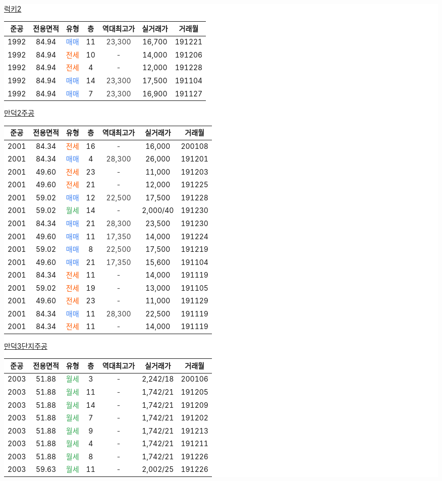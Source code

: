 [럭키2](https://search.naver.com/search.naver?query=%EB%B6%80%EC%82%B0%EA%B4%91%EC%97%AD%EC%8B%9C+%EB%B6%81%EA%B5%AC+%EB%A7%8C%EB%8D%95%EB%8F%99+%EB%9F%AD%ED%82%A42)

|준공|전용면적|유형|층|역대최고가|실거래가|거래월|
|:---:|:---:|:---:|:---:|:---:|:---:|:---:|
|1992|84.94|<span style="color:#4285f3">매매</span>|11|<span style="color:#444444">23,300</span>|16,700|191221|
|1992|84.94|<span style="color:#ff5a00">전세</span>|10|<span style="color:#444444">-</span>|14,000|191206|
|1992|84.94|<span style="color:#ff5a00">전세</span>|4|<span style="color:#444444">-</span>|12,000|191228|
|1992|84.94|<span style="color:#4285f3">매매</span>|14|<span style="color:#444444">23,300</span>|17,500|191104|
|1992|84.94|<span style="color:#4285f3">매매</span>|7|<span style="color:#444444">23,300</span>|16,900|191127|

[만덕2주공](https://search.naver.com/search.naver?query=%EB%B6%80%EC%82%B0%EA%B4%91%EC%97%AD%EC%8B%9C+%EB%B6%81%EA%B5%AC+%EB%A7%8C%EB%8D%95%EB%8F%99+%EB%A7%8C%EB%8D%952%EC%A3%BC%EA%B3%B5)

|준공|전용면적|유형|층|역대최고가|실거래가|거래월|
|:---:|:---:|:---:|:---:|:---:|:---:|:---:|
|2001|84.34|<span style="color:#ff5a00">전세</span>|16|<span style="color:#444444">-</span>|16,000|200108|
|2001|84.34|<span style="color:#4285f3">매매</span>|4|<span style="color:#444444">28,300</span>|26,000|191201|
|2001|49.60|<span style="color:#ff5a00">전세</span>|23|<span style="color:#444444">-</span>|11,000|191203|
|2001|49.60|<span style="color:#ff5a00">전세</span>|21|<span style="color:#444444">-</span>|12,000|191225|
|2001|59.02|<span style="color:#4285f3">매매</span>|12|<span style="color:#444444">22,500</span>|17,500|191228|
|2001|59.02|<span style="color:#34a853">월세</span>|14|<span style="color:#444444">-</span>|2,000/40|191230|
|2001|84.34|<span style="color:#4285f3">매매</span>|21|<span style="color:#444444">28,300</span>|23,500|191230|
|2001|49.60|<span style="color:#4285f3">매매</span>|11|<span style="color:#444444">17,350</span>|14,000|191224|
|2001|59.02|<span style="color:#4285f3">매매</span>|8|<span style="color:#444444">22,500</span>|17,500|191219|
|2001|49.60|<span style="color:#4285f3">매매</span>|21|<span style="color:#444444">17,350</span>|15,600|191104|
|2001|84.34|<span style="color:#ff5a00">전세</span>|11|<span style="color:#444444">-</span>|14,000|191119|
|2001|59.02|<span style="color:#ff5a00">전세</span>|19|<span style="color:#444444">-</span>|13,000|191105|
|2001|49.60|<span style="color:#ff5a00">전세</span>|23|<span style="color:#444444">-</span>|11,000|191129|
|2001|84.34|<span style="color:#4285f3">매매</span>|11|<span style="color:#444444">28,300</span>|22,500|191119|
|2001|84.34|<span style="color:#ff5a00">전세</span>|11|<span style="color:#444444">-</span>|14,000|191119|

[만덕3단지주공](https://search.naver.com/search.naver?query=%EB%B6%80%EC%82%B0%EA%B4%91%EC%97%AD%EC%8B%9C+%EB%B6%81%EA%B5%AC+%EB%A7%8C%EB%8D%95%EB%8F%99+%EB%A7%8C%EB%8D%953%EB%8B%A8%EC%A7%80%EC%A3%BC%EA%B3%B5)

|준공|전용면적|유형|층|역대최고가|실거래가|거래월|
|:---:|:---:|:---:|:---:|:---:|:---:|:---:|
|2003|51.88|<span style="color:#34a853">월세</span>|3|<span style="color:#444444">-</span>|2,242/18|200106|
|2003|51.88|<span style="color:#34a853">월세</span>|11|<span style="color:#444444">-</span>|1,742/21|191205|
|2003|51.88|<span style="color:#34a853">월세</span>|14|<span style="color:#444444">-</span>|1,742/21|191209|
|2003|51.88|<span style="color:#34a853">월세</span>|7|<span style="color:#444444">-</span>|1,742/21|191202|
|2003|51.88|<span style="color:#34a853">월세</span>|9|<span style="color:#444444">-</span>|1,742/21|191213|
|2003|51.88|<span style="color:#34a853">월세</span>|4|<span style="color:#444444">-</span>|1,742/21|191211|
|2003|51.88|<span style="color:#34a853">월세</span>|8|<span style="color:#444444">-</span>|1,742/21|191226|
|2003|59.63|<span style="color:#34a853">월세</span>|11|<span style="color:#444444">-</span>|2,002/25|191226|